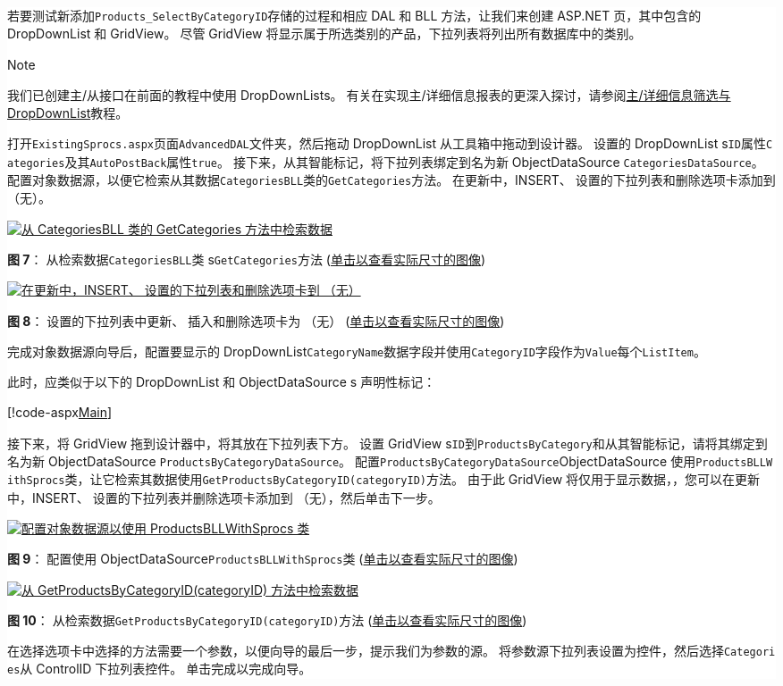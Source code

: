 若要测试新添加`Products_SelectByCategoryID`存储的过程和相应 DAL 和 BLL 方法，让我们来创建 ASP.NET 页，其中包含的 DropDownList 和 GridView。 尽管 GridView 将显示属于所选类别的产品，下拉列表将列出所有数据库中的类别。

> [!NOTE]
> 我们已创建主/从接口在前面的教程中使用 DropDownLists。 有关在实现主/详细信息报表的更深入探讨，请参阅[主/详细信息筛选与 DropDownList](../masterdetail/master-detail-filtering-with-a-dropdownlist-cs.md)教程。


打开`ExistingSprocs.aspx`页面`AdvancedDAL`文件夹，然后拖动 DropDownList 从工具箱中拖动到设计器。 设置的 DropDownList s`ID`属性`Categories`及其`AutoPostBack`属性`true`。 接下来，从其智能标记，将下拉列表绑定到名为新 ObjectDataSource `CategoriesDataSource`。 配置对象数据源，以便它检索从其数据`CategoriesBLL`类的`GetCategories`方法。 在更新中，INSERT、 设置的下拉列表和删除选项卡添加到 （无）。


[![从 CategoriesBLL 类的 GetCategories 方法中检索数据](using-existing-stored-procedures-for-the-typed-dataset-s-tableadapters-cs/_static/image20.png)](using-existing-stored-procedures-for-the-typed-dataset-s-tableadapters-cs/_static/image19.png)

**图 7**： 从检索数据`CategoriesBLL`类 s`GetCategories`方法 ([单击以查看实际尺寸的图像](using-existing-stored-procedures-for-the-typed-dataset-s-tableadapters-cs/_static/image21.png))


[![在更新中，INSERT、 设置的下拉列表和删除选项卡到 （无）](using-existing-stored-procedures-for-the-typed-dataset-s-tableadapters-cs/_static/image23.png)](using-existing-stored-procedures-for-the-typed-dataset-s-tableadapters-cs/_static/image22.png)

**图 8**： 设置的下拉列表中更新、 插入和删除选项卡为 （无） ([单击以查看实际尺寸的图像](using-existing-stored-procedures-for-the-typed-dataset-s-tableadapters-cs/_static/image24.png))


完成对象数据源向导后，配置要显示的 DropDownList`CategoryName`数据字段并使用`CategoryID`字段作为`Value`每个`ListItem`。

此时，应类似于以下的 DropDownList 和 ObjectDataSource s 声明性标记：


[!code-aspx[Main](using-existing-stored-procedures-for-the-typed-dataset-s-tableadapters-cs/samples/sample3.aspx)]

接下来，将 GridView 拖到设计器中，将其放在下拉列表下方。 设置 GridView s`ID`到`ProductsByCategory`和从其智能标记，请将其绑定到名为新 ObjectDataSource `ProductsByCategoryDataSource`。 配置`ProductsByCategoryDataSource`ObjectDataSource 使用`ProductsBLLWithSprocs`类，让它检索其数据使用`GetProductsByCategoryID(categoryID)`方法。 由于此 GridView 将仅用于显示数据，，您可以在更新中，INSERT、 设置的下拉列表并删除选项卡添加到 （无），然后单击下一步。


[![配置对象数据源以使用 ProductsBLLWithSprocs 类](using-existing-stored-procedures-for-the-typed-dataset-s-tableadapters-cs/_static/image26.png)](using-existing-stored-procedures-for-the-typed-dataset-s-tableadapters-cs/_static/image25.png)

**图 9**： 配置使用 ObjectDataSource`ProductsBLLWithSprocs`类 ([单击以查看实际尺寸的图像](using-existing-stored-procedures-for-the-typed-dataset-s-tableadapters-cs/_static/image27.png))


[![从 GetProductsByCategoryID(categoryID) 方法中检索数据](using-existing-stored-procedures-for-the-typed-dataset-s-tableadapters-cs/_static/image29.png)](using-existing-stored-procedures-for-the-typed-dataset-s-tableadapters-cs/_static/image28.png)

**图 10**： 从检索数据`GetProductsByCategoryID(categoryID)`方法 ([单击以查看实际尺寸的图像](using-existing-stored-procedures-for-the-typed-dataset-s-tableadapters-cs/_static/image30.png))


在选择选项卡中选择的方法需要一个参数，以便向导的最后一步，提示我们为参数的源。 将参数源下拉列表设置为控件，然后选择`Categories`从 ControlID 下拉列表控件。 单击完成以完成向导。
